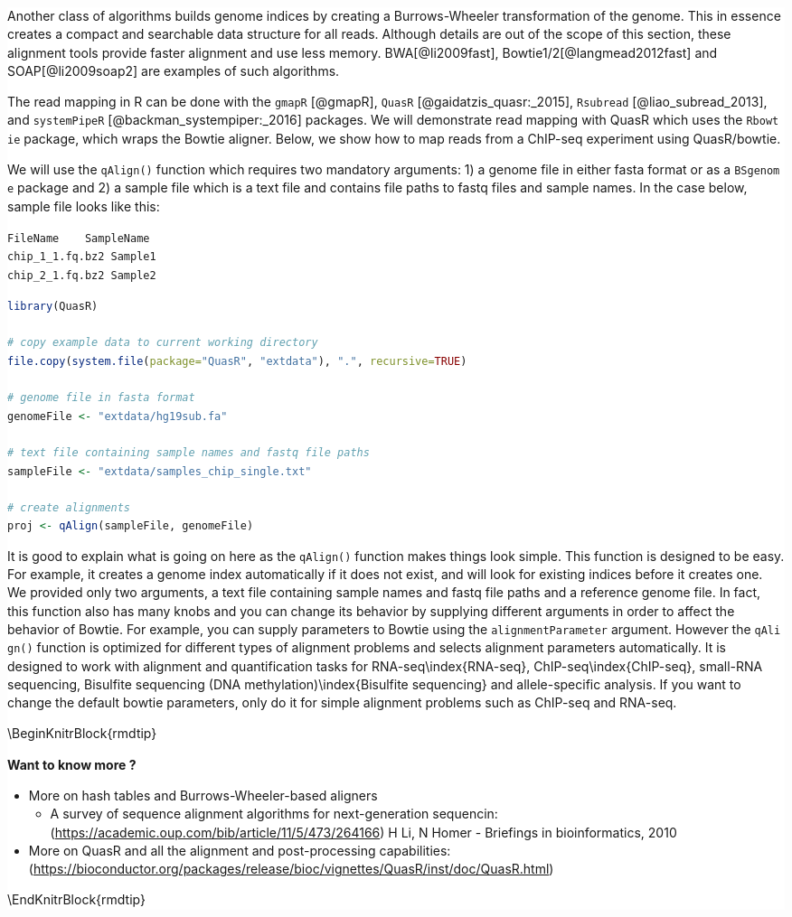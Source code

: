 Another class of algorithms builds genome indices by creating a Burrows-Wheeler transformation of the genome. This in essence creates a compact and searchable data structure for all reads. Although details are out of the scope of this section, these alignment tools provide faster alignment and use less memory. BWA[@li2009fast], Bowtie1/2[@langmead2012fast] and SOAP[@li2009soap2] are examples of such algorithms.


The read mapping in R can be done with the `gmapR` [@gmapR], `QuasR` [@gaidatzis_quasr:_2015], `Rsubread` [@liao_subread_2013], and `systemPipeR` [@backman_systempiper:_2016] packages. We will demonstrate read mapping with QuasR which uses the `Rbowtie` package, which wraps the Bowtie aligner. Below, we show how to map reads from a ChIP-seq experiment using QuasR/bowtie. 

We will use the `qAlign()` function which requires two mandatory arguments: 1) a genome file in either fasta format or as a `BSgenome` package and 2) a sample file which is a text file and contains file paths to fastq files and sample names. In the case below, sample file looks like this:

```
FileName	SampleName
chip_1_1.fq.bz2	Sample1
chip_2_1.fq.bz2	Sample2
```


```r
library(QuasR)

# copy example data to current working directory
file.copy(system.file(package="QuasR", "extdata"), ".", recursive=TRUE)

# genome file in fasta format
genomeFile <- "extdata/hg19sub.fa"

# text file containing sample names and fastq file paths
sampleFile <- "extdata/samples_chip_single.txt"

# create alignments 
proj <- qAlign(sampleFile, genomeFile)
```

It is good to explain what is going on here as the `qAlign()` function makes things look simple. This function is designed to be easy. For example, it creates a genome index automatically if it does not exist, and will look for existing indices before it creates one. We provided only two arguments, a text file containing sample names and fastq file paths and a reference genome file. In fact, this function also has many knobs and you can change its behavior by supplying different arguments in order to affect the behavior of Bowtie. For example, you can supply parameters to Bowtie using the `alignmentParameter` argument. However the `qAlign()` function is optimized for different types of alignment problems and selects alignment parameters automatically. It is designed to work with alignment and quantification tasks for RNA-seq\index{RNA-seq}, ChIP-seq\index{ChIP-seq}, small-RNA sequencing, Bisulfite sequencing (DNA methylation)\index{Bisulfite sequencing} and allele-specific analysis. If you want to change the default bowtie parameters, only do it for simple alignment problems such as ChIP-seq and RNA-seq.

\BeginKnitrBlock{rmdtip}<div class="rmdtip">
__Want to know more ?__

- More on hash tables and Burrows-Wheeler-based aligners
    - A survey of sequence alignment algorithms for next-generation sequencin: (https://academic.oup.com/bib/article/11/5/473/264166) H Li, N Homer - Briefings in bioinformatics, 2010
- More on QuasR and all the alignment and post-processing capabilities: (https://bioconductor.org/packages/release/bioc/vignettes/QuasR/inst/doc/QuasR.html) 
</div>\EndKnitrBlock{rmdtip}
